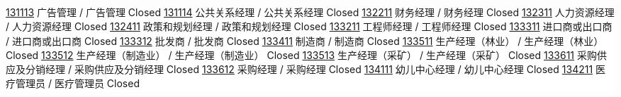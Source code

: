 </tr>
<tr><td><a href="http://bbs.fcgvisa.com/t/998" target="_blank">131113</a></td>
<td>广告管理 / 广告管理</td>
<td>Closed</td>
</tr>
<tr><td><a href="http://bbs.fcgvisa.com/t/1002" target="_blank">131114</a></td>
<td>公共关系经理 / 公共关系经理</td>
<td>Closed</td>
</tr>
<tr><td><a href="http://bbs.fcgvisa.com/t/1004" target="_blank">132211</a></td>
<td>财务经理 / 财务经理</td>
<td>Closed</td>
</tr>
<tr><td><a href="http://bbs.fcgvisa.com/t/1011" target="_blank">132311</a></td>
<td>人力资源经理 / 人力资源经理</td>
<td>Closed</td>
</tr>
<tr><td><a href="http://bbs.fcgvisa.com/t/1012" target="_blank">132411</a></td>
<td>政策和规划经理 / 政策和规划经理</td>
<td>Closed</td>
</tr>
<tr><td><a href="http://bbs.fcgvisa.com/t/1054" target="_blank">133211</a></td>
<td>工程师经理 / 工程师经理</td>
<td>Closed</td>
</tr>
<tr><td><a href="http://bbs.fcgvisa.com/t/1055" target="_blank">133311</a></td>
<td>进口商或出口商 / 进口商或出口商</td>
<td>Closed</td>
</tr>
<tr><td><a href="http://bbs.fcgvisa.com/t/1056" target="_blank">133312</a></td>
<td>批发商 / 批发商</td>
<td>Closed</td>
</tr>
<tr><td><a href="http://bbs.fcgvisa.com/t/1057" target="_blank">133411</a></td>
<td>制造商 / 制造商</td>
<td>Closed</td>
</tr>
<tr><td><a href="http://bbs.fcgvisa.com/t/1058" target="_blank">133511</a></td>
<td>生产经理（林业） / 生产经理（林业）</td>
<td>Closed</td>
</tr>
<tr><td><a href="http://bbs.fcgvisa.com/t/1059" target="_blank">133512</a></td>
<td>生产经理（制造业） / 生产经理（制造业）</td>
<td>Closed</td>
</tr>
<tr><td><a href="http://bbs.fcgvisa.com/t/1060" target="_blank">133513</a></td>
<td>生产经理（采矿） / 生产经理（采矿）</td>
<td>Closed</td>
</tr>
<tr><td><a href="http://bbs.fcgvisa.com/t/1061" target="_blank">133611</a></td>
<td>采购供应及分销经理 / 采购供应及分销经理</td>
<td>Closed</td>
</tr>
<tr><td><a href="http://bbs.fcgvisa.com/t/1062" target="_blank">133612</a></td>
<td>采购经理 / 采购经理</td>
<td>Closed</td>
</tr>
<tr><td><a href="http://bbs.fcgvisa.com/t/1063" target="_blank">134111</a></td>
<td>幼儿中心经理 / 幼儿中心经理</td>
<td>Closed</td>
</tr>
<tr><td><a href="http://bbs.fcgvisa.com/t/1064" target="_blank">134211</a></td>
<td>医疗管理员 / 医疗管理员</td>
<td>Closed</td>